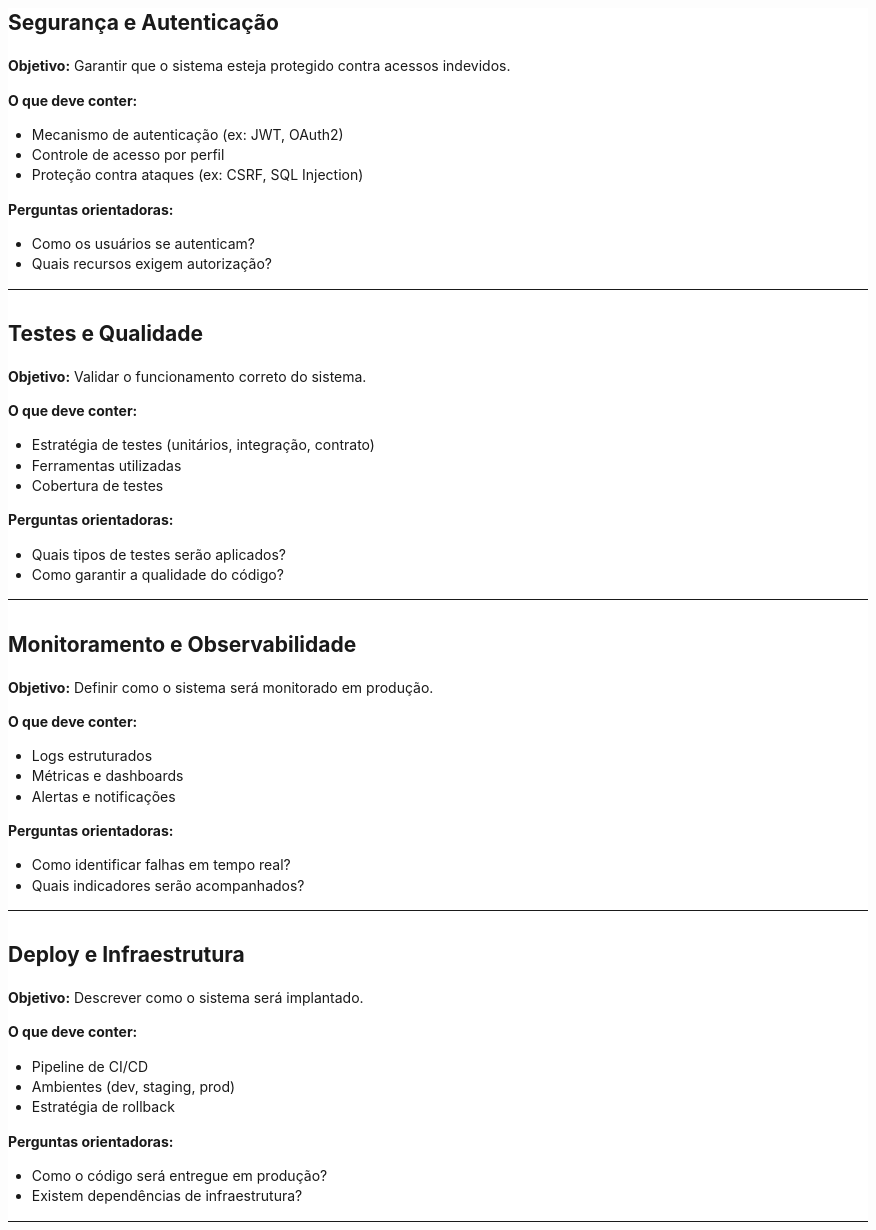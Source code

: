 ## Segurança e Autenticação

**Objetivo:** Garantir que o sistema esteja protegido contra acessos indevidos.

**O que deve conter:**
- Mecanismo de autenticação (ex: JWT, OAuth2)
- Controle de acesso por perfil
- Proteção contra ataques (ex: CSRF, SQL Injection)

**Perguntas orientadoras:**
- Como os usuários se autenticam?
- Quais recursos exigem autorização?

---
## Testes e Qualidade

**Objetivo:** Validar o funcionamento correto do sistema.

**O que deve conter:**
- Estratégia de testes (unitários, integração, contrato)
- Ferramentas utilizadas
- Cobertura de testes

**Perguntas orientadoras:**
- Quais tipos de testes serão aplicados?
- Como garantir a qualidade do código?

---
## Monitoramento e Observabilidade

**Objetivo:** Definir como o sistema será monitorado em produção.

**O que deve conter:**
- Logs estruturados
- Métricas e dashboards
- Alertas e notificações

**Perguntas orientadoras:**
- Como identificar falhas em tempo real?
- Quais indicadores serão acompanhados?

---
## Deploy e Infraestrutura

**Objetivo:** Descrever como o sistema será implantado.

**O que deve conter:**
- Pipeline de CI/CD
- Ambientes (dev, staging, prod)
- Estratégia de rollback

**Perguntas orientadoras:**
- Como o código será entregue em produção?
- Existem dependências de infraestrutura?

---